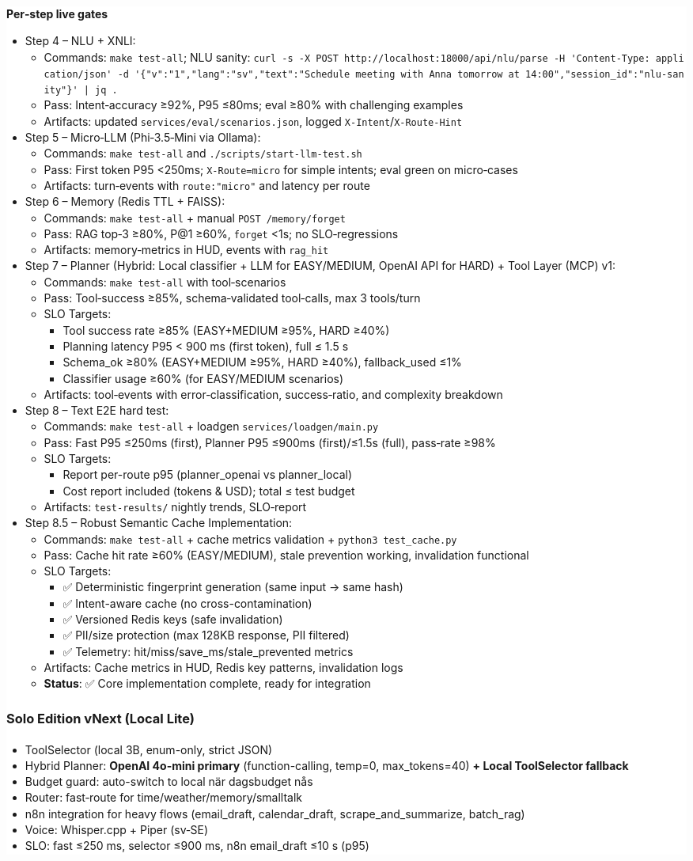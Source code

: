 **Per‑step live gates**

- Step 4 – NLU + XNLI:
  - Commands: `make test-all`; NLU sanity: `curl -s -X POST http://localhost:18000/api/nlu/parse -H 'Content-Type: application/json' -d '{"v":"1","lang":"sv","text":"Schedule meeting with Anna tomorrow at 14:00","session_id":"nlu-sanity"}' | jq .`
  - Pass: Intent‑accuracy ≥92%, P95 ≤80ms; eval ≥80% with challenging examples
  - Artifacts: updated `services/eval/scenarios.json`, logged `X-Intent`/`X-Route-Hint`
- Step 5 – Micro‑LLM (Phi‑3.5‑Mini via Ollama):
  - Commands: `make test-all` and `./scripts/start-llm-test.sh`
  - Pass: First token P95 <250ms; `X-Route=micro` for simple intents; eval green on micro‑cases
  - Artifacts: turn‑events with `route:"micro"` and latency per route
- Step 6 – Memory (Redis TTL + FAISS):
  - Commands: `make test-all` + manual `POST /memory/forget`
  - Pass: RAG top‑3 ≥80%, P@1 ≥60%, `forget` <1s; no SLO‑regressions
  - Artifacts: memory‑metrics in HUD, events with `rag_hit`
- Step 7 – Planner (Hybrid: Local classifier + LLM for EASY/MEDIUM, OpenAI API for HARD) + Tool Layer (MCP) v1:
  - Commands: `make test-all` with tool‑scenarios
  - Pass: Tool‑success ≥85%, schema‑validated tool‑calls, max 3 tools/turn
  - SLO Targets:
    - Tool success rate ≥85% (EASY+MEDIUM ≥95%, HARD ≥40%)
    - Planning latency P95 < 900 ms (first token), full ≤ 1.5 s
    - Schema_ok ≥80% (EASY+MEDIUM ≥95%, HARD ≥40%), fallback_used ≤1%
    - Classifier usage ≥60% (for EASY/MEDIUM scenarios)
  - Artifacts: tool‑events with error‑classification, success‑ratio, and complexity breakdown
- Step 8 – Text E2E hard test:
  - Commands: `make test-all` + loadgen `services/loadgen/main.py`
  - Pass: Fast P95 ≤250ms (first), Planner P95 ≤900ms (first)/≤1.5s (full), pass‑rate ≥98%
  - SLO Targets:
    - Report per-route p95 (planner_openai vs planner_local)
    - Cost report included (tokens & USD); total ≤ test budget
  - Artifacts: `test-results/` nightly trends, SLO‑report
- Step 8.5 – Robust Semantic Cache Implementation:
  - Commands: `make test-all` + cache metrics validation + `python3 test_cache.py`
  - Pass: Cache hit rate ≥60% (EASY/MEDIUM), stale prevention working, invalidation functional
  - SLO Targets:
    - ✅ Deterministic fingerprint generation (same input → same hash)
    - ✅ Intent-aware cache (no cross-contamination)
    - ✅ Versioned Redis keys (safe invalidation)
    - ✅ PII/size protection (max 128KB response, PII filtered)
    - ✅ Telemetry: hit/miss/save_ms/stale_prevented metrics
  - Artifacts: Cache metrics in HUD, Redis key patterns, invalidation logs
  - **Status**: ✅ Core implementation complete, ready for integration

### Solo Edition vNext (Local Lite)

- ToolSelector (local 3B, enum-only, strict JSON)
- Hybrid Planner: **OpenAI 4o-mini primary** (function-calling, temp=0, max_tokens=40) **+ Local ToolSelector fallback**
- Budget guard: auto-switch to local när dagsbudget nås
- Router: fast‑route for time/weather/memory/smalltalk
- n8n integration for heavy flows (email_draft, calendar_draft, scrape_and_summarize, batch_rag)
- Voice: Whisper.cpp + Piper (sv‑SE)
- SLO: fast ≤250 ms, selector ≤900 ms, n8n email_draft ≤10 s (p95)
